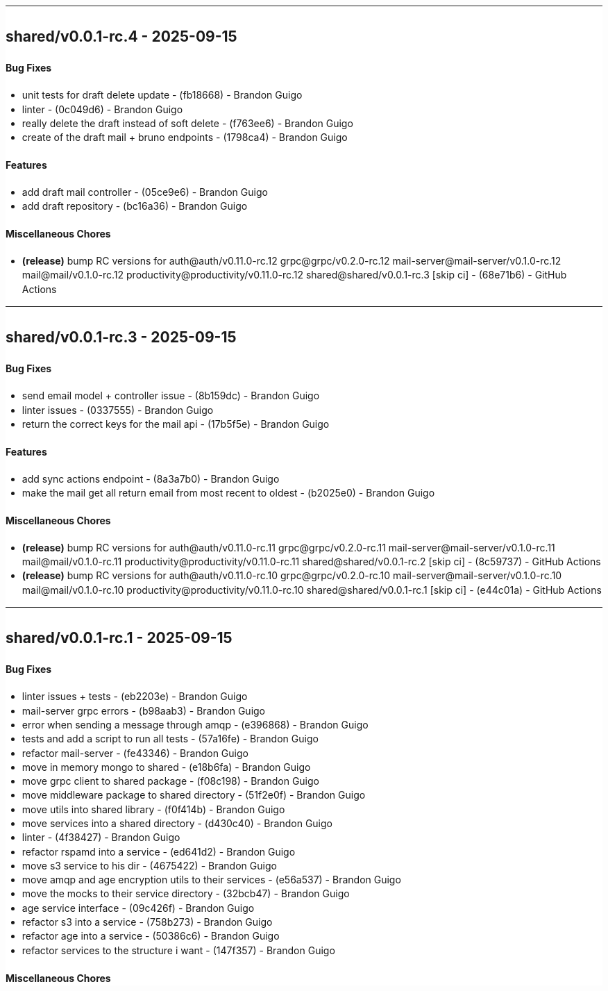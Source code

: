 - - -

## shared/v0.0.1-rc.4 - 2025-09-15
#### Bug Fixes
- unit tests for draft delete update - (fb18668) - Brandon Guigo
- linter - (0c049d6) - Brandon Guigo
- really delete the draft instead of soft delete - (f763ee6) - Brandon Guigo
- create of the draft mail + bruno endpoints - (1798ca4) - Brandon Guigo
#### Features
- add draft mail controller - (05ce9e6) - Brandon Guigo
- add draft repository - (bc16a36) - Brandon Guigo
#### Miscellaneous Chores
- **(release)** bump RC versions for auth@auth/v0.11.0-rc.12 grpc@grpc/v0.2.0-rc.12 mail-server@mail-server/v0.1.0-rc.12 mail@mail/v0.1.0-rc.12 productivity@productivity/v0.11.0-rc.12 shared@shared/v0.0.1-rc.3 [skip ci] - (68e71b6) - GitHub Actions

- - -

## shared/v0.0.1-rc.3 - 2025-09-15
#### Bug Fixes
- send email model + controller issue - (8b159dc) - Brandon Guigo
- linter issues - (0337555) - Brandon Guigo
- return the correct keys for the mail api - (17b5f5e) - Brandon Guigo
#### Features
- add sync actions endpoint - (8a3a7b0) - Brandon Guigo
- make the mail get all return email from most recent to oldest - (b2025e0) - Brandon Guigo
#### Miscellaneous Chores
- **(release)** bump RC versions for auth@auth/v0.11.0-rc.11 grpc@grpc/v0.2.0-rc.11 mail-server@mail-server/v0.1.0-rc.11 mail@mail/v0.1.0-rc.11 productivity@productivity/v0.11.0-rc.11 shared@shared/v0.0.1-rc.2 [skip ci] - (8c59737) - GitHub Actions
- **(release)** bump RC versions for auth@auth/v0.11.0-rc.10 grpc@grpc/v0.2.0-rc.10 mail-server@mail-server/v0.1.0-rc.10 mail@mail/v0.1.0-rc.10 productivity@productivity/v0.11.0-rc.10 shared@shared/v0.0.1-rc.1 [skip ci] - (e44c01a) - GitHub Actions

- - -

## shared/v0.0.1-rc.1 - 2025-09-15
#### Bug Fixes
- linter issues + tests - (eb2203e) - Brandon Guigo
- mail-server grpc errors - (b98aab3) - Brandon Guigo
- error when sending a message through amqp - (e396868) - Brandon Guigo
- tests and add a script to run all tests - (57a16fe) - Brandon Guigo
- refactor mail-server - (fe43346) - Brandon Guigo
- move in memory mongo to shared - (e18b6fa) - Brandon Guigo
- move grpc client to shared package - (f08c198) - Brandon Guigo
- move middleware package to shared directory - (51f2e0f) - Brandon Guigo
- move utils into shared library - (f0f414b) - Brandon Guigo
- move services into a shared directory - (d430c40) - Brandon Guigo
- linter - (4f38427) - Brandon Guigo
- refactor rspamd into a service - (ed641d2) - Brandon Guigo
- move s3 service to his dir - (4675422) - Brandon Guigo
- move amqp and age encryption utils to their services - (e56a537) - Brandon Guigo
- move the mocks to their service directory - (32bcb47) - Brandon Guigo
- age service interface - (09c426f) - Brandon Guigo
- refactor s3 into a service - (758b273) - Brandon Guigo
- refactor age into a service - (50386c6) - Brandon Guigo
- refactor services to the structure i want - (147f357) - Brandon Guigo
#### Miscellaneous Chores